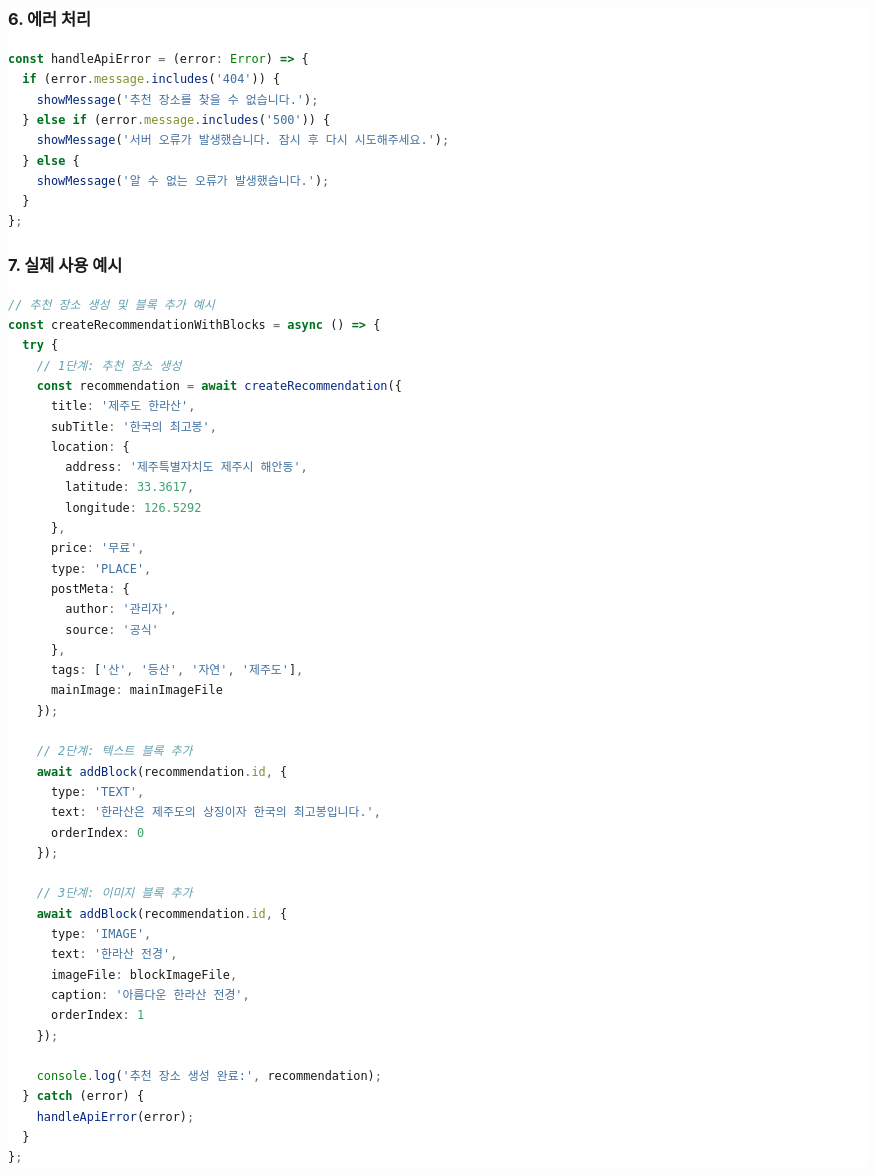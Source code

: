 ### 6. 에러 처리
```typescript
const handleApiError = (error: Error) => {
  if (error.message.includes('404')) {
    showMessage('추천 장소를 찾을 수 없습니다.');
  } else if (error.message.includes('500')) {
    showMessage('서버 오류가 발생했습니다. 잠시 후 다시 시도해주세요.');
  } else {
    showMessage('알 수 없는 오류가 발생했습니다.');
  }
};
```

### 7. 실제 사용 예시
```typescript
// 추천 장소 생성 및 블록 추가 예시
const createRecommendationWithBlocks = async () => {
  try {
    // 1단계: 추천 장소 생성
    const recommendation = await createRecommendation({
      title: '제주도 한라산',
      subTitle: '한국의 최고봉',
      location: {
        address: '제주특별자치도 제주시 해안동',
        latitude: 33.3617,
        longitude: 126.5292
      },
      price: '무료',
      type: 'PLACE',
      postMeta: {
        author: '관리자',
        source: '공식'
      },
      tags: ['산', '등산', '자연', '제주도'],
      mainImage: mainImageFile
    });

    // 2단계: 텍스트 블록 추가
    await addBlock(recommendation.id, {
      type: 'TEXT',
      text: '한라산은 제주도의 상징이자 한국의 최고봉입니다.',
      orderIndex: 0
    });

    // 3단계: 이미지 블록 추가
    await addBlock(recommendation.id, {
      type: 'IMAGE',
      text: '한라산 전경',
      imageFile: blockImageFile,
      caption: '아름다운 한라산 전경',
      orderIndex: 1
    });

    console.log('추천 장소 생성 완료:', recommendation);
  } catch (error) {
    handleApiError(error);
  }
};
```
